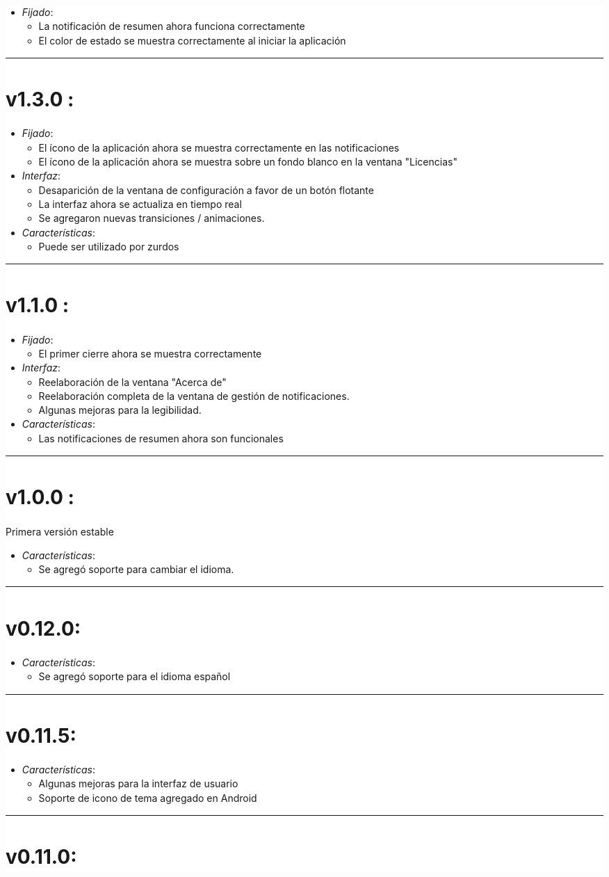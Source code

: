 - *Fijado*:
  - La notificación de resumen ahora funciona correctamente
  - El color de estado se muestra correctamente al iniciar la aplicación
***
# **v1.3.0** :

- *Fijado*:
  - El ícono de la aplicación ahora se muestra correctamente en las notificaciones
  - El ícono de la aplicación ahora se muestra sobre un fondo blanco en la ventana "Licencias"
- *Interfaz*:
  - Desaparición de la ventana de configuración a favor de un botón flotante
  - La interfaz ahora se actualiza en tiempo real
  - Se agregaron nuevas transiciones / animaciones.
- *Características*:
  - Puede ser utilizado por zurdos
***
# **v1.1.0** :

- *Fijado*:
  - El primer cierre ahora se muestra correctamente
- *Interfaz*:
  - Reelaboración de la ventana "Acerca de"
  - Reelaboración completa de la ventana de gestión de notificaciones.
  - Algunas mejoras para la legibilidad.
- *Características*:
  - Las notificaciones de resumen ahora son funcionales
***

# **v1.0.0** :
Primera versión estable
- *Características*:
  - Se agregó soporte para cambiar el idioma.
***
# **v0.12.0**:

- *Características*:
  - Se agregó soporte para el idioma español
***
# **v0.11.5**:

- *Características*:
  - Algunas mejoras para la interfaz de usuario
  - Soporte de icono de tema agregado en Android
***
# **v0.11.0**:
